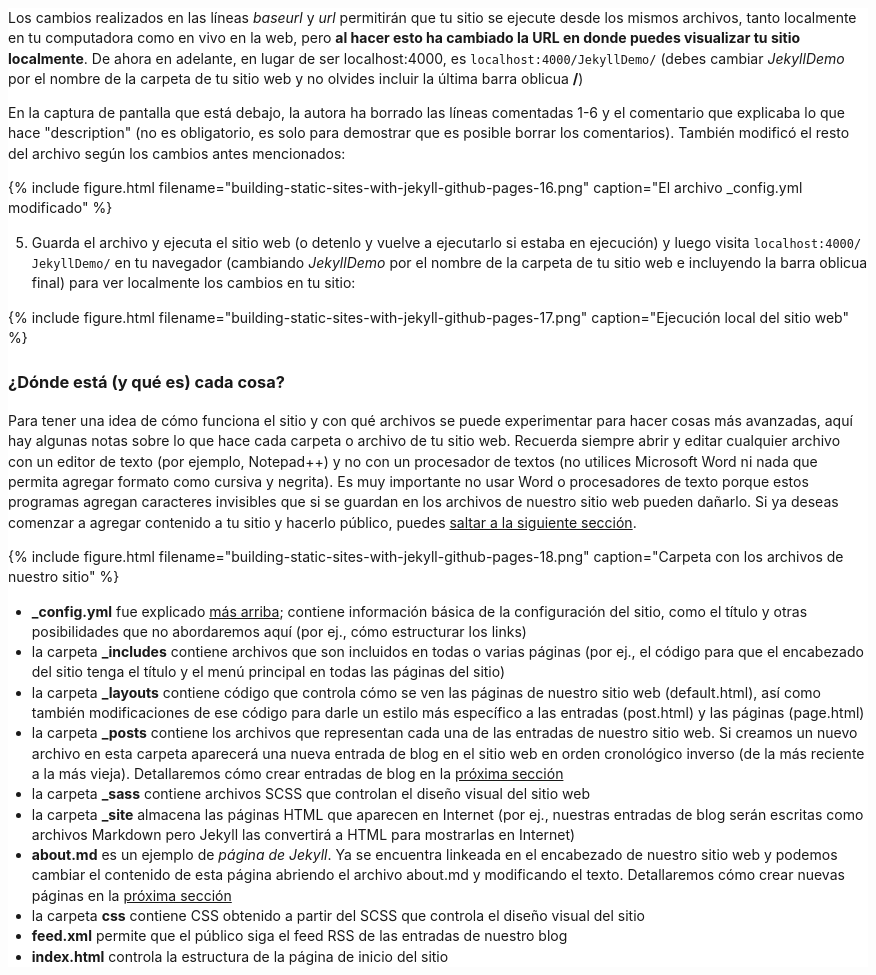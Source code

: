    Los cambios realizados en las líneas *baseurl* y *url* permitirán que tu sitio se ejecute desde los mismos archivos, tanto localmente en tu computadora como en vivo en la web, pero **al hacer esto ha cambiado la URL en donde puedes visualizar tu sitio localmente**. De ahora en adelante, en lugar de ser localhost:4000, es `localhost:4000/JekyllDemo/` (debes cambiar *JekyllDemo* por el nombre de la carpeta de tu sitio web y no olvides incluir la última barra oblicua **/**)

   En la captura de pantalla que está debajo, la autora ha borrado las líneas comentadas 1-6 y el comentario que explicaba lo que hace "description" (no es obligatorio, es solo para demostrar que es posible borrar los comentarios). También modificó el resto del archivo según los cambios antes mencionados:


{% include figure.html filename="building-static-sites-with-jekyll-github-pages-16.png" caption="El archivo \_config.yml modificado" %}

5. Guarda el archivo y ejecuta el sitio web (o detenlo y vuelve a ejecutarlo si estaba en ejecución) y luego visita `localhost:4000/JekyllDemo/` en tu navegador (cambiando *JekyllDemo* por el nombre de la carpeta de tu sitio web e incluyendo la barra oblicua final) para ver localmente los cambios en tu sitio:

{% include figure.html filename="building-static-sites-with-jekyll-github-pages-17.png" caption="Ejecución local del sitio web" %}

### ¿Dónde está (y qué es) cada cosa? <a id="section4-2"></a>

Para tener una idea de cómo funciona el sitio y con qué archivos se puede experimentar para hacer cosas más avanzadas, aquí hay algunas notas sobre lo que hace cada carpeta o archivo de tu sitio web. Recuerda siempre abrir y editar cualquier archivo con un editor de texto (por ejemplo, Notepad++) y no con un procesador de textos (no utilices Microsoft Word ni nada que permita agregar formato como cursiva y negrita). Es muy importante no usar Word o procesadores de texto porque estos programas agregan caracteres invisibles que si se guardan en los archivos de nuestro sitio web pueden dañarlo. Si ya deseas comenzar a agregar contenido a tu sitio y hacerlo público, puedes [saltar a la siguiente sección](#section5).


{% include figure.html filename="building-static-sites-with-jekyll-github-pages-18.png" caption="Carpeta con los archivos de nuestro sitio" %}


- **_config.yml** fue explicado [más arriba](#section4-1); contiene información básica de la configuración del sitio, como el título y otras posibilidades que no abordaremos aquí (por ej., cómo estructurar los links)
- la carpeta **_includes** contiene archivos que son incluidos en todas o varias páginas (por ej., el código para que el encabezado del sitio tenga el título y el menú principal en todas las páginas del sitio)
- la carpeta **_layouts** contiene código que controla cómo se ven las páginas de nuestro sitio web (default.html), así como también modificaciones de ese código para darle un estilo más específico a las entradas (post.html) y las páginas (page.html)
- la carpeta **_posts** contiene los archivos que representan cada una de las entradas de nuestro sitio web. Si creamos un nuevo archivo en esta carpeta aparecerá una nueva entrada de blog en el sitio web en orden cronológico inverso (de la más reciente a la más vieja). Detallaremos cómo crear entradas de blog en la [próxima sección](#section5-2)
- la carpeta **_sass** contiene archivos SCSS que controlan el diseño visual del sitio web
- la carpeta **_site** almacena las páginas HTML que aparecen en Internet (por ej., nuestras entradas de blog serán escritas como archivos Markdown pero Jekyll las convertirá a HTML para mostrarlas en Internet)
- **about.md** es un ejemplo de *página de Jekyll*. Ya se encuentra linkeada en el encabezado de nuestro sitio web y podemos cambiar el contenido de esta página abriendo el archivo about.md y modificando el texto. Detallaremos cómo crear nuevas páginas en la [próxima sección](#section5-3)
- la carpeta **css** contiene CSS obtenido a partir del SCSS que controla el diseño visual del sitio
- **feed.xml** permite que el público siga el feed RSS de las entradas de nuestro blog
- **index.html** controla la estructura de la página de inicio del sitio
